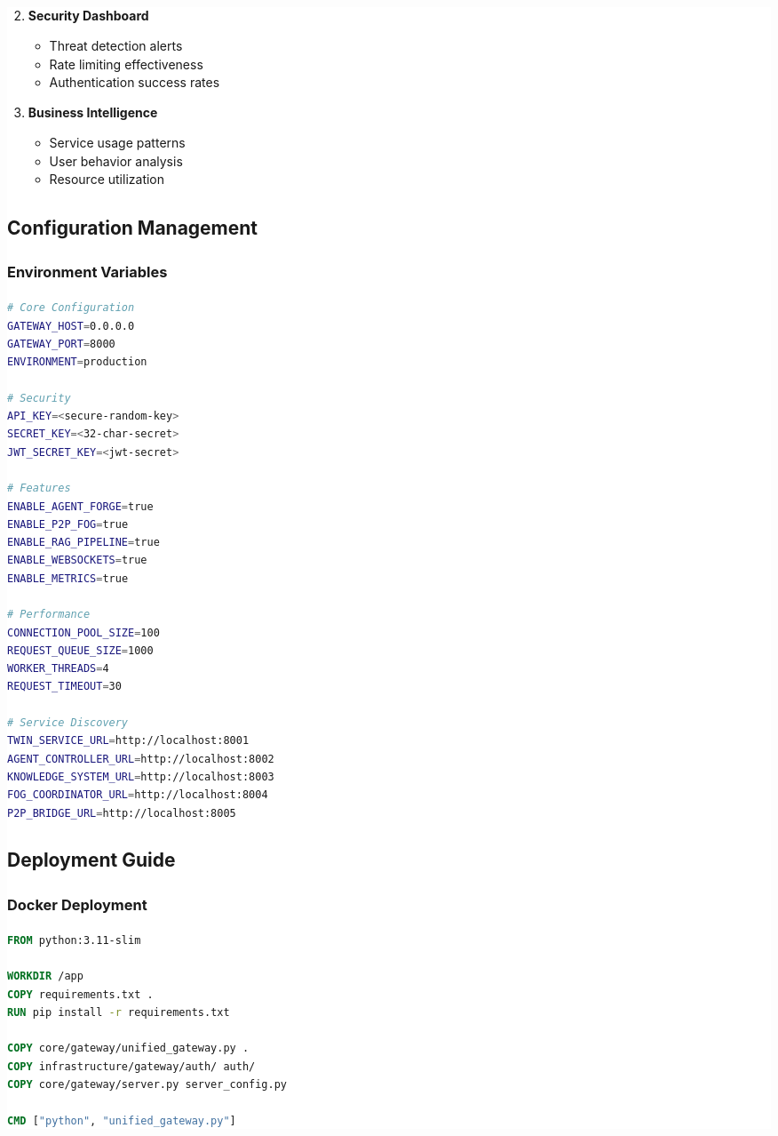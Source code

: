 2. **Security Dashboard**
   - Threat detection alerts
   - Rate limiting effectiveness
   - Authentication success rates

3. **Business Intelligence**
   - Service usage patterns
   - User behavior analysis
   - Resource utilization

## Configuration Management

### Environment Variables
```bash
# Core Configuration
GATEWAY_HOST=0.0.0.0
GATEWAY_PORT=8000
ENVIRONMENT=production

# Security
API_KEY=<secure-random-key>
SECRET_KEY=<32-char-secret>
JWT_SECRET_KEY=<jwt-secret>

# Features
ENABLE_AGENT_FORGE=true
ENABLE_P2P_FOG=true
ENABLE_RAG_PIPELINE=true
ENABLE_WEBSOCKETS=true
ENABLE_METRICS=true

# Performance
CONNECTION_POOL_SIZE=100
REQUEST_QUEUE_SIZE=1000
WORKER_THREADS=4
REQUEST_TIMEOUT=30

# Service Discovery
TWIN_SERVICE_URL=http://localhost:8001
AGENT_CONTROLLER_URL=http://localhost:8002
KNOWLEDGE_SYSTEM_URL=http://localhost:8003
FOG_COORDINATOR_URL=http://localhost:8004
P2P_BRIDGE_URL=http://localhost:8005
```

## Deployment Guide

### Docker Deployment
```dockerfile
FROM python:3.11-slim

WORKDIR /app
COPY requirements.txt .
RUN pip install -r requirements.txt

COPY core/gateway/unified_gateway.py .
COPY infrastructure/gateway/auth/ auth/
COPY core/gateway/server.py server_config.py

CMD ["python", "unified_gateway.py"]
```
